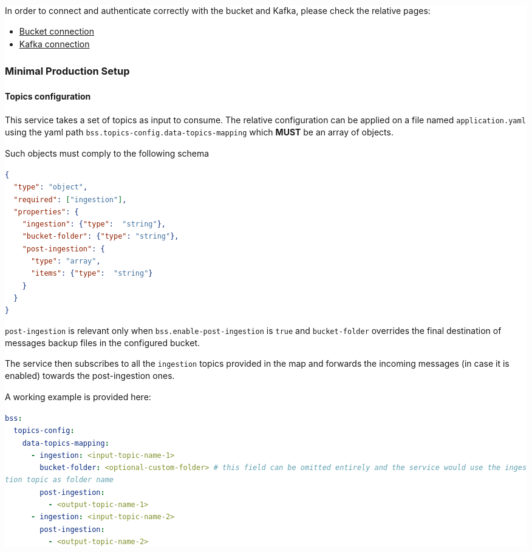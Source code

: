 In order to connect and authenticate correctly with the bucket and Kafka, please check the relative pages:

- [Bucket connection](/products/fast_data/bucket_storage_support/configuration/bucket_connection.md)
- [Kafka connection](/products/fast_data/bucket_storage_support/configuration/kafka_connection.md)

### Minimal Production Setup

#### Topics configuration

This service takes a set of topics as input to consume.
The relative configuration can be applied on a file named `application.yaml` using the yaml path `bss.topics-config.data-topics-mapping`
which **MUST** be an array of objects.

Such objects must comply to the following schema

```json
{
  "type": "object",
  "required": ["ingestion"],
  "properties": {
    "ingestion": {"type":  "string"},
    "bucket-folder": {"type": "string"},
    "post-ingestion": {
      "type": "array",
      "items": {"type":  "string"}
    }
  }
}
```

`post-ingestion` is relevant only when `bss.enable-post-ingestion` is `true` and
`bucket-folder` overrides the final destination of messages backup files in the configured bucket.

The service then subscribes to all the `ingestion`
topics provided in the map and forwards the incoming messages (in case it is enabled) towards the post-ingestion ones.

A working example is provided here:

```yaml
bss:
  topics-config:
    data-topics-mapping:
      - ingestion: <input-topic-name-1>
        bucket-folder: <optional-custom-folder> # this field can be omitted entirely and the service would use the ingestion topic as folder name
        post-ingestion:
          - <output-topic-name-1>
      - ingestion: <input-topic-name-2>
        post-ingestion:
          - <output-topic-name-2>
```

